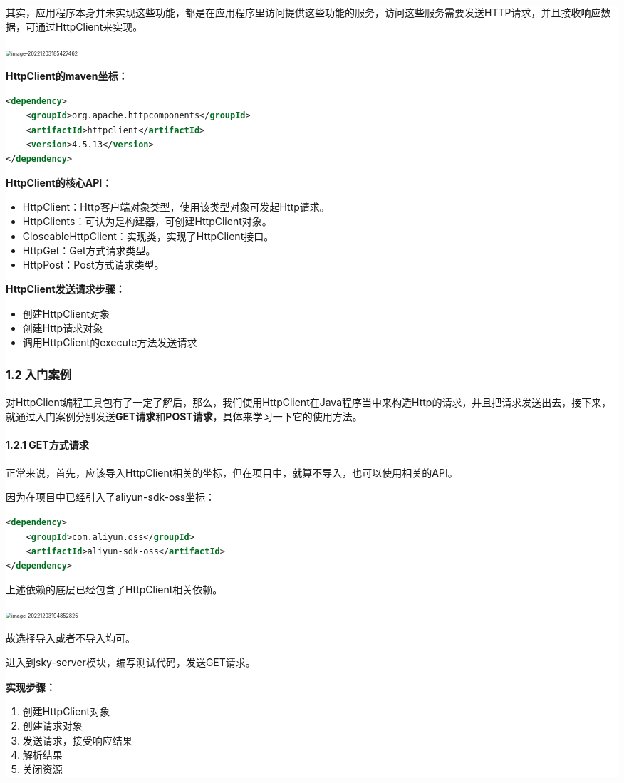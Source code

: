 其实，应用程序本身并未实现这些功能，都是在应用程序里访问提供这些功能的服务，访问这些服务需要发送HTTP请求，并且接收响应数据，可通过HttpClient来实现。

<img src="https://danchar-oss.oss-cn-chengdu.aliyuncs.com/img/image-20221203195917572.png" alt="image-20221203185427462" style="zoom:50%;" />

**HttpClient的maven坐标：**

```xml
<dependency>
	<groupId>org.apache.httpcomponents</groupId>
	<artifactId>httpclient</artifactId>
	<version>4.5.13</version>
</dependency>
```

**HttpClient的核心API：**

- HttpClient：Http客户端对象类型，使用该类型对象可发起Http请求。
- HttpClients：可认为是构建器，可创建HttpClient对象。
- CloseableHttpClient：实现类，实现了HttpClient接口。
- HttpGet：Get方式请求类型。
- HttpPost：Post方式请求类型。

**HttpClient发送请求步骤：**

- 创建HttpClient对象
- 创建Http请求对象
- 调用HttpClient的execute方法发送请求

### 1.2 入门案例

对HttpClient编程工具包有了一定了解后，那么，我们使用HttpClient在Java程序当中来构造Http的请求，并且把请求发送出去，接下来，就通过入门案例分别发送**GET请求**和**POST请求**，具体来学习一下它的使用方法。

#### 1.2.1 GET方式请求

正常来说，首先，应该导入HttpClient相关的坐标，但在项目中，就算不导入，也可以使用相关的API。

因为在项目中已经引入了aliyun-sdk-oss坐标：

```xml
<dependency>
    <groupId>com.aliyun.oss</groupId>
    <artifactId>aliyun-sdk-oss</artifactId>
</dependency>
```

上述依赖的底层已经包含了HttpClient相关依赖。

<img src="https://danchar-oss.oss-cn-chengdu.aliyuncs.com/img/image-20221203185557674.png" alt="image-20221203194852825" style="zoom:50%;" />

故选择导入或者不导入均可。

进入到sky-server模块，编写测试代码，发送GET请求。

**实现步骤：**

1. 创建HttpClient对象
2. 创建请求对象
3. 发送请求，接受响应结果
4. 解析结果
5. 关闭资源

